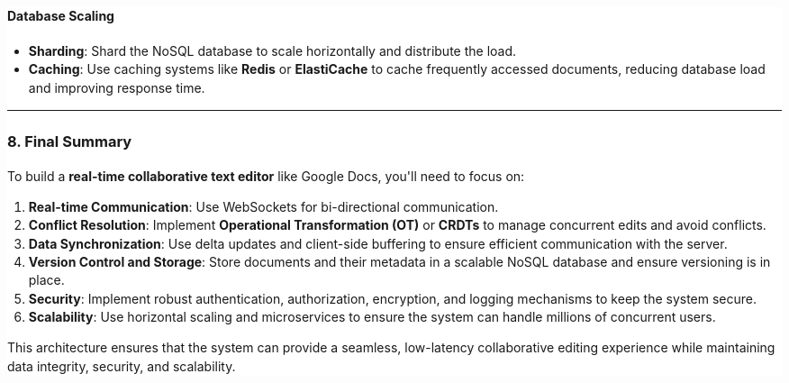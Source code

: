 #### **Database Scaling**
- **Sharding**: Shard the NoSQL database to scale horizontally and distribute the load.
- **Caching**: Use caching systems like **Redis** or **ElastiCache** to cache frequently accessed documents, reducing database load and improving response time.

---

### **8. Final Summary**

To build a **real-time collaborative text editor** like Google Docs, you'll need to focus on:
1. **Real-time Communication**: Use WebSockets for bi-directional communication.
2. **Conflict Resolution**: Implement **Operational Transformation (OT)** or **CRDTs** to manage concurrent edits and avoid conflicts.
3. **Data Synchronization**: Use delta updates and client-side buffering to ensure efficient communication with the server.
4. **Version Control and Storage**: Store documents and their metadata in a scalable NoSQL database and ensure versioning is in place.
5. **Security**: Implement robust authentication, authorization, encryption, and logging mechanisms to keep the system secure.
6. **Scalability**: Use horizontal scaling and microservices to ensure the system can handle millions of concurrent users.

This architecture ensures that the system can provide a seamless, low-latency collaborative editing experience while maintaining data integrity, security, and scalability.
